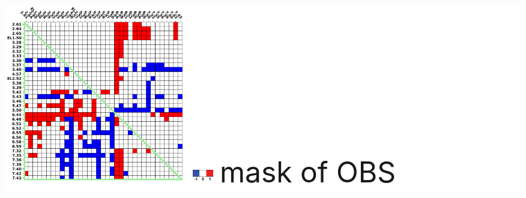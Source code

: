 <img src="../../aminergic_receptors_2023-03/heatmaps_aminergic/dopaminergic/DRD3/subtype_bsi_matrix/combine_bsi_matrix_mask_cutoff_0.8.png" alt="drawing" width="300"/>
<img src="color_class.png" alt="drawing" width="50"/></td>
<td><font size ="20">mask of OBS</font>